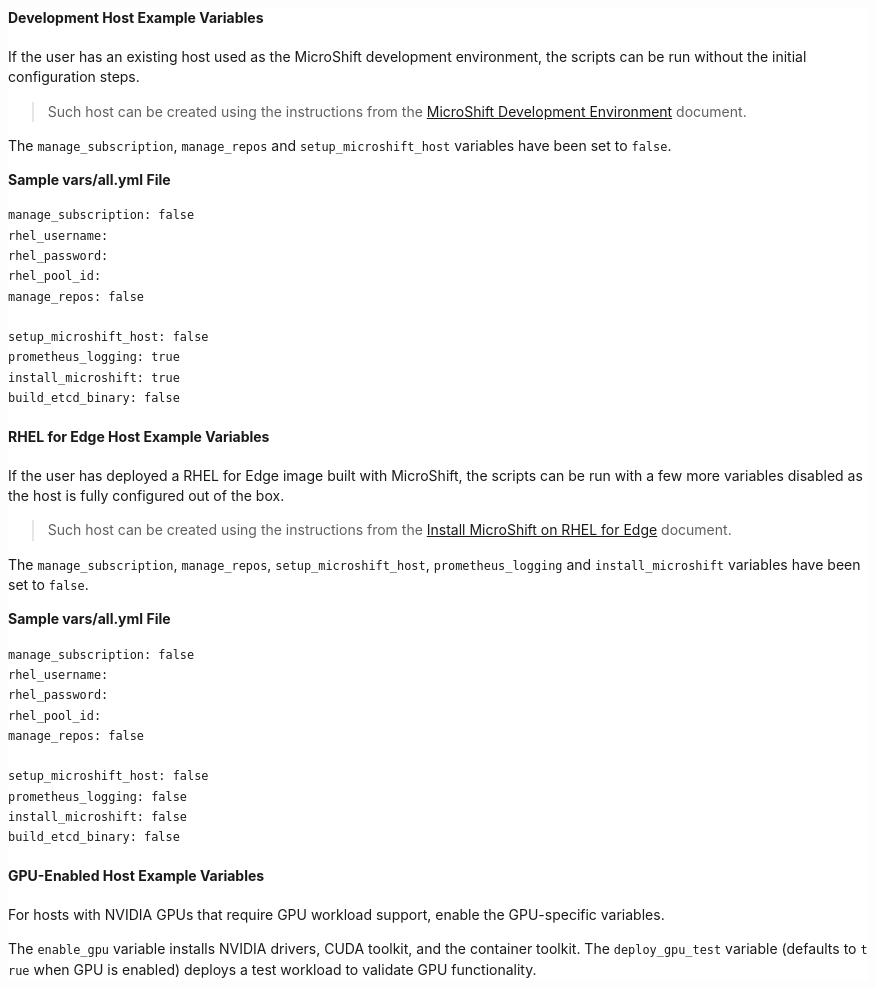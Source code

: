 #### Development Host Example Variables

If the user has an existing host used as the MicroShift development environment, the scripts can be run without the initial configuration steps.
> Such host can be created using the instructions from the [MicroShift Development Environment](../docs/devenv_setup.md) document.

The `manage_subscription`, `manage_repos` and `setup_microshift_host` variables have been set to `false`.

**Sample vars/all.yml File**
```
manage_subscription: false
rhel_username:
rhel_password:
rhel_pool_id:
manage_repos: false

setup_microshift_host: false
prometheus_logging: true
install_microshift: true
build_etcd_binary: false
```

#### RHEL for Edge Host Example Variables

If the user has deployed a RHEL for Edge image built with MicroShift, the scripts can be run with a few more variables disabled as the host is fully configured out of the box.
> Such host can be created using the instructions from the [Install MicroShift on RHEL for Edge](../docs/rhel4edge_iso.md) document.

The `manage_subscription`, `manage_repos`, `setup_microshift_host`, `prometheus_logging` and `install_microshift` variables have been set to `false`.

**Sample vars/all.yml File**
```
manage_subscription: false
rhel_username:
rhel_password:
rhel_pool_id:
manage_repos: false

setup_microshift_host: false
prometheus_logging: false
install_microshift: false
build_etcd_binary: false
```

#### GPU-Enabled Host Example Variables

For hosts with NVIDIA GPUs that require GPU workload support, enable the GPU-specific variables.

The `enable_gpu` variable installs NVIDIA drivers, CUDA toolkit, and the container toolkit. The `deploy_gpu_test` variable (defaults to `true` when GPU is enabled) deploys a test workload to validate GPU functionality.
